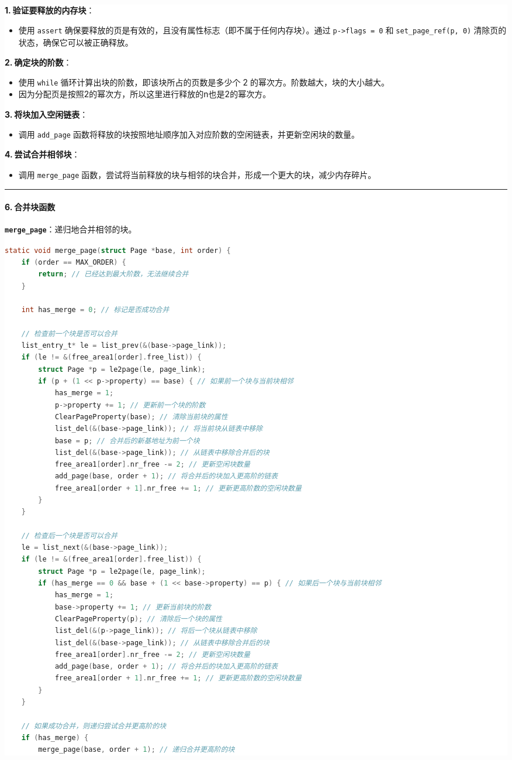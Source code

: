  **1. 验证要释放的内存块**：

  - 使用 `assert` 确保要释放的页是有效的，且没有属性标志（即不属于任何内存块）。通过 `p->flags = 0` 和 `set_page_ref(p, 0)` 清除页的状态，确保它可以被正确释放。

  **2. 确定块的阶数**：

  - 使用 `while` 循环计算出块的阶数，即该块所占的页数是多少个 2 的幂次方。阶数越大，块的大小越大。
  - 因为分配页是按照2的幂次方，所以这里进行释放的n也是2的幂次方。
  
  **3. 将块加入空闲链表**：
  
  - 调用 `add_page` 函数将释放的块按照地址顺序加入对应阶数的空闲链表，并更新空闲块的数量。
  
  **4. 尝试合并相邻块**：
  
  - 调用 `merge_page` 函数，尝试将当前释放的块与相邻的块合并，形成一个更大的块，减少内存碎片。

---

#### 6. 合并块函数

**`merge_page`**：递归地合并相邻的块。

```c
static void merge_page(struct Page *base, int order) {
    if (order == MAX_ORDER) {
        return; // 已经达到最大阶数，无法继续合并
    }

    int has_merge = 0; // 标记是否成功合并

    // 检查前一个块是否可以合并
    list_entry_t* le = list_prev(&(base->page_link));
    if (le != &(free_area1[order].free_list)) {
        struct Page *p = le2page(le, page_link);
        if (p + (1 << p->property) == base) { // 如果前一个块与当前块相邻
            has_merge = 1;
            p->property += 1; // 更新前一个块的阶数
            ClearPageProperty(base); // 清除当前块的属性
            list_del(&(base->page_link)); // 将当前块从链表中移除
            base = p; // 合并后的新基地址为前一个块
            list_del(&(base->page_link)); // 从链表中移除合并后的块
            free_area1[order].nr_free -= 2; // 更新空闲块数量
            add_page(base, order + 1); // 将合并后的块加入更高阶的链表
            free_area1[order + 1].nr_free += 1; // 更新更高阶数的空闲块数量
        }
    }

    // 检查后一个块是否可以合并
    le = list_next(&(base->page_link));
    if (le != &(free_area1[order].free_list)) {
        struct Page *p = le2page(le, page_link);
        if (has_merge == 0 && base + (1 << base->property) == p) { // 如果后一个块与当前块相邻
            has_merge = 1;
            base->property += 1; // 更新当前块的阶数
            ClearPageProperty(p); // 清除后一个块的属性
            list_del(&(p->page_link)); // 将后一个块从链表中移除
            list_del(&(base->page_link)); // 从链表中移除合并后的块
            free_area1[order].nr_free -= 2; // 更新空闲块数量
            add_page(base, order + 1); // 将合并后的块加入更高阶的链表
            free_area1[order + 1].nr_free += 1; // 更新更高阶数的空闲块数量
        }
    }

    // 如果成功合并，则递归尝试合并更高阶的块
    if (has_merge) {
        merge_page(base, order + 1); // 递归合并更高阶的块
```